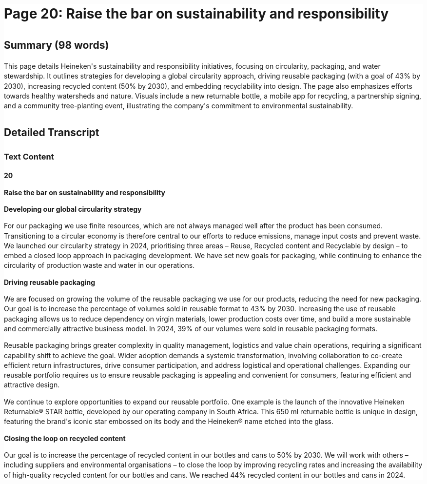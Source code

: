 # Page 20: Raise the bar on sustainability and responsibility

## Summary (98 words)
This page details Heineken's sustainability and responsibility initiatives, focusing on circularity, packaging, and water stewardship. It outlines strategies for developing a global circularity approach, driving reusable packaging (with a goal of 43% by 2030), increasing recycled content (50% by 2030), and embedding recyclability into design. The page also emphasizes efforts towards healthy watersheds and nature. Visuals include a new returnable bottle, a mobile app for recycling, a partnership signing, and a community tree-planting event, illustrating the company's commitment to environmental sustainability.

## Detailed Transcript

### Text Content

**20**

**Raise the bar on sustainability and responsibility**

**Developing our global circularity strategy**

For our packaging we use finite resources, which are not always managed well after the product has been consumed. Transitioning to a circular economy is therefore central to our efforts to reduce emissions, manage input costs and prevent waste. We launched our circularity strategy in 2024, prioritising three areas – Reuse, Recycled content and Recyclable by design – to embed a closed loop approach in packaging development. We have set new goals for packaging, while continuing to enhance the circularity of production waste and water in our operations.

**Driving reusable packaging**

We are focused on growing the volume of the reusable packaging we use for our products, reducing the need for new packaging. Our goal is to increase the percentage of volumes sold in reusable format to 43% by 2030. Increasing the use of reusable packaging allows us to reduce dependency on virgin materials, lower production costs over time, and build a more sustainable and commercially attractive business model. In 2024, 39% of our volumes were sold in reusable packaging formats.

Reusable packaging brings greater complexity in quality management, logistics and value chain operations, requiring a significant capability shift to achieve the goal. Wider adoption demands a systemic transformation, involving collaboration to co-create efficient return infrastructures, drive consumer participation, and address logistical and operational challenges. Expanding our reusable portfolio requires us to ensure reusable packaging is appealing and convenient for consumers, featuring efficient and attractive design.

We continue to explore opportunities to expand our reusable portfolio. One example is the launch of the innovative Heineken Returnable® STAR bottle, developed by our operating company in South Africa. This 650 ml returnable bottle is unique in design, featuring the brand's iconic star embossed on its body and the Heineken® name etched into the glass.

**Closing the loop on recycled content**

Our goal is to increase the percentage of recycled content in our bottles and cans to 50% by 2030. We will work with others – including suppliers and environmental organisations – to close the loop by improving recycling rates and increasing the availability of high-quality recycled content for our bottles and cans. We reached 44% recycled content in our bottles and cans in 2024.
